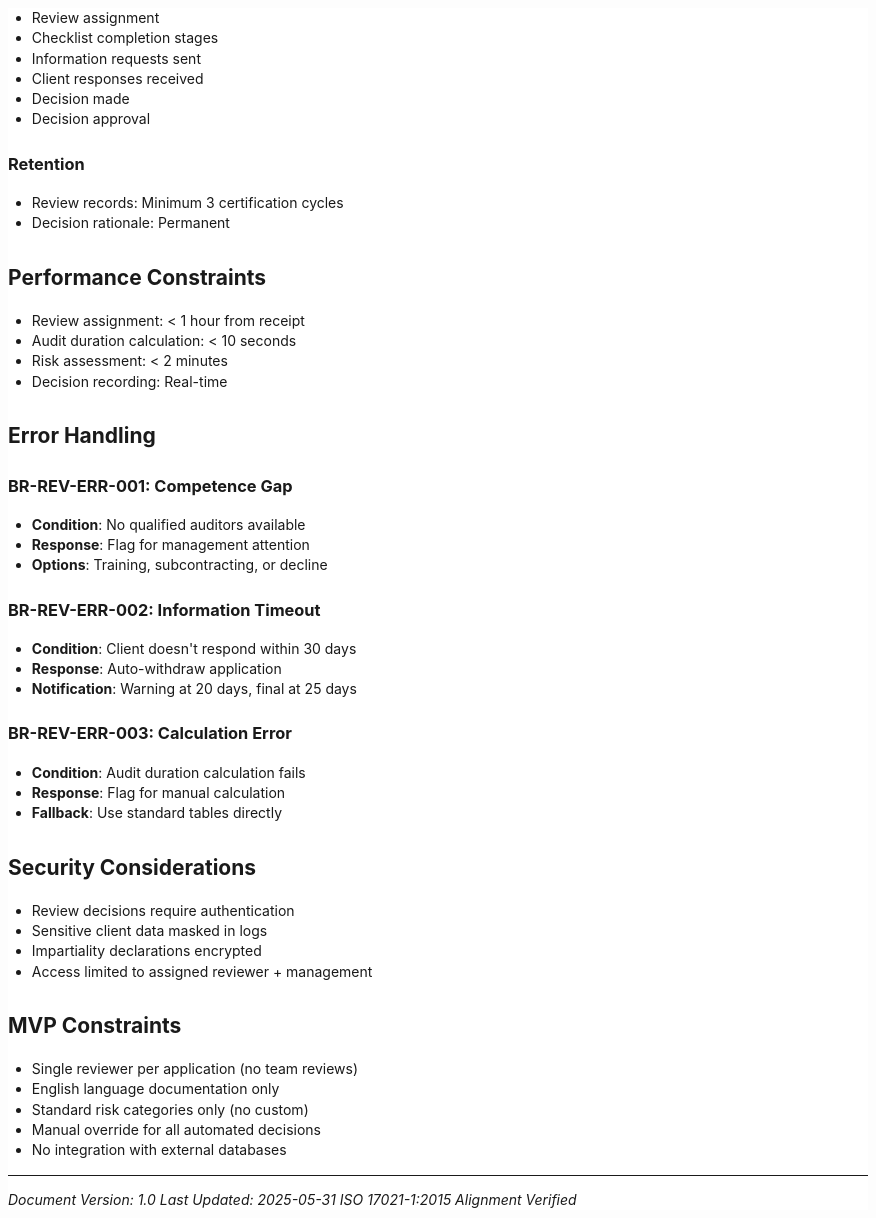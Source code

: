 - Review assignment
- Checklist completion stages
- Information requests sent
- Client responses received
- Decision made
- Decision approval

### Retention

- Review records: Minimum 3 certification cycles
- Decision rationale: Permanent

## Performance Constraints

- Review assignment: < 1 hour from receipt
- Audit duration calculation: < 10 seconds
- Risk assessment: < 2 minutes
- Decision recording: Real-time

## Error Handling

### BR-REV-ERR-001: Competence Gap

- **Condition**: No qualified auditors available
- **Response**: Flag for management attention
- **Options**: Training, subcontracting, or decline

### BR-REV-ERR-002: Information Timeout

- **Condition**: Client doesn't respond within 30 days
- **Response**: Auto-withdraw application
- **Notification**: Warning at 20 days, final at 25 days

### BR-REV-ERR-003: Calculation Error

- **Condition**: Audit duration calculation fails
- **Response**: Flag for manual calculation
- **Fallback**: Use standard tables directly

## Security Considerations

- Review decisions require authentication
- Sensitive client data masked in logs
- Impartiality declarations encrypted
- Access limited to assigned reviewer + management

## MVP Constraints

- Single reviewer per application (no team reviews)
- English language documentation only
- Standard risk categories only (no custom)
- Manual override for all automated decisions
- No integration with external databases

---

*Document Version: 1.0*
*Last Updated: 2025-05-31*
*ISO 17021-1:2015 Alignment Verified*
